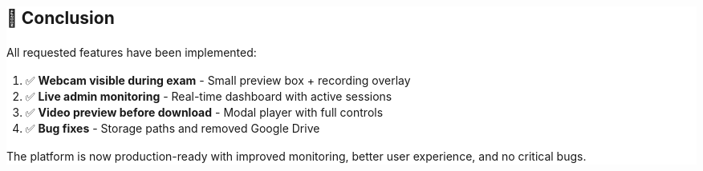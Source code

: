 
## 🎉 Conclusion

All requested features have been implemented:

1. ✅ **Webcam visible during exam** - Small preview box + recording overlay
2. ✅ **Live admin monitoring** - Real-time dashboard with active sessions
3. ✅ **Video preview before download** - Modal player with full controls
4. ✅ **Bug fixes** - Storage paths and removed Google Drive

The platform is now production-ready with improved monitoring, better user experience, and no critical bugs.
